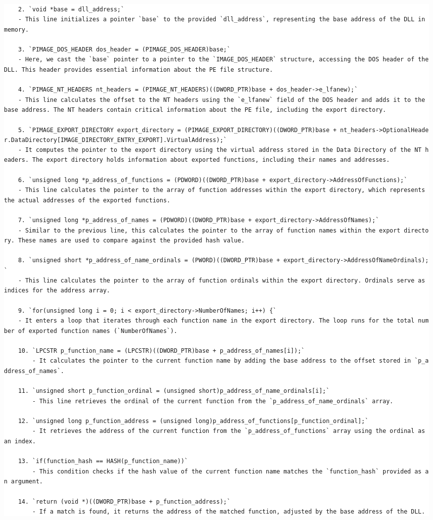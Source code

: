         2. `void *base = dll_address;`
        - This line initializes a pointer `base` to the provided `dll_address`, representing the base address of the DLL in memory.

        3. `PIMAGE_DOS_HEADER dos_header = (PIMAGE_DOS_HEADER)base;`
        - Here, we cast the `base` pointer to a pointer to the `IMAGE_DOS_HEADER` structure, accessing the DOS header of the DLL. This header provides essential information about the PE file structure.

        4. `PIMAGE_NT_HEADERS nt_headers = (PIMAGE_NT_HEADERS)((DWORD_PTR)base + dos_header->e_lfanew);`
        - This line calculates the offset to the NT headers using the `e_lfanew` field of the DOS header and adds it to the base address. The NT headers contain critical information about the PE file, including the export directory.

        5. `PIMAGE_EXPORT_DIRECTORY export_directory = (PIMAGE_EXPORT_DIRECTORY)((DWORD_PTR)base + nt_headers->OptionalHeader.DataDirectory[IMAGE_DIRECTORY_ENTRY_EXPORT].VirtualAddress);`
        - It computes the pointer to the export directory using the virtual address stored in the Data Directory of the NT headers. The export directory holds information about exported functions, including their names and addresses.

        6. `unsigned long *p_address_of_functions = (PDWORD)((DWORD_PTR)base + export_directory->AddressOfFunctions);`
        - This line calculates the pointer to the array of function addresses within the export directory, which represents the actual addresses of the exported functions.

        7. `unsigned long *p_address_of_names = (PDWORD)((DWORD_PTR)base + export_directory->AddressOfNames);`
        - Similar to the previous line, this calculates the pointer to the array of function names within the export directory. These names are used to compare against the provided hash value.

        8. `unsigned short *p_address_of_name_ordinals = (PWORD)((DWORD_PTR)base + export_directory->AddressOfNameOrdinals);`
        - This line calculates the pointer to the array of function ordinals within the export directory. Ordinals serve as indices for the address array.

        9. `for(unsigned long i = 0; i < export_directory->NumberOfNames; i++) {`
        - It enters a loop that iterates through each function name in the export directory. The loop runs for the total number of exported function names (`NumberOfNames`).

        10. `LPCSTR p_function_name = (LPCSTR)((DWORD_PTR)base + p_address_of_names[i]);`
            - It calculates the pointer to the current function name by adding the base address to the offset stored in `p_address_of_names`.

        11. `unsigned short p_function_ordinal = (unsigned short)p_address_of_name_ordinals[i];`
            - This line retrieves the ordinal of the current function from the `p_address_of_name_ordinals` array.

        12. `unsigned long p_function_address = (unsigned long)p_address_of_functions[p_function_ordinal];`
            - It retrieves the address of the current function from the `p_address_of_functions` array using the ordinal as an index.

        13. `if(function_hash == HASH(p_function_name))`
            - This condition checks if the hash value of the current function name matches the `function_hash` provided as an argument.

        14. `return (void *)((DWORD_PTR)base + p_function_address);`
            - If a match is found, it returns the address of the matched function, adjusted by the base address of the DLL.
